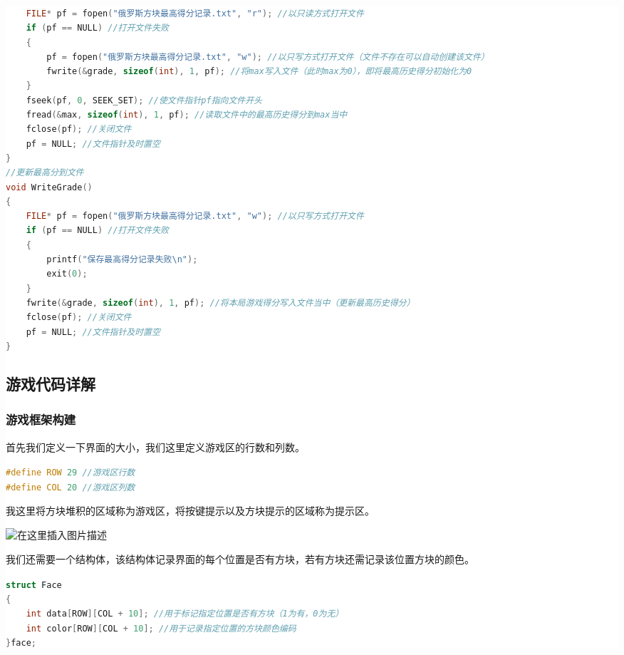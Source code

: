 ```cpp
	FILE* pf = fopen("俄罗斯方块最高得分记录.txt", "r"); //以只读方式打开文件
	if (pf == NULL) //打开文件失败
	{
		pf = fopen("俄罗斯方块最高得分记录.txt", "w"); //以只写方式打开文件（文件不存在可以自动创建该文件）
		fwrite(&grade, sizeof(int), 1, pf); //将max写入文件（此时max为0），即将最高历史得分初始化为0
	}
	fseek(pf, 0, SEEK_SET); //使文件指针pf指向文件开头
	fread(&max, sizeof(int), 1, pf); //读取文件中的最高历史得分到max当中
	fclose(pf); //关闭文件
	pf = NULL; //文件指针及时置空
}
//更新最高分到文件
void WriteGrade()
{
	FILE* pf = fopen("俄罗斯方块最高得分记录.txt", "w"); //以只写方式打开文件
	if (pf == NULL) //打开文件失败
	{
		printf("保存最高得分记录失败\n");
		exit(0);
	}
	fwrite(&grade, sizeof(int), 1, pf); //将本局游戏得分写入文件当中（更新最高历史得分）
	fclose(pf); //关闭文件
	pf = NULL; //文件指针及时置空
}

```

## 游戏代码详解

### 游戏框架构建

首先我们定义一下界面的大小，我们这里定义游戏区的行数和列数。

```cpp
#define ROW 29 //游戏区行数
#define COL 20 //游戏区列数

```

我这里将方块堆积的区域称为游戏区，将按键提示以及方块提示的区域称为提示区。
  
![在这里插入图片描述](https://i-blog.csdnimg.cn/blog_migrate/226dc39113bd380ca99bae27d37fccf9.png)
  
我们还需要一个结构体，该结构体记录界面的每个位置是否有方块，若有方块还需记录该位置方块的颜色。

```cpp
struct Face
{
	int data[ROW][COL + 10]; //用于标记指定位置是否有方块（1为有，0为无）
	int color[ROW][COL + 10]; //用于记录指定位置的方块颜色编码
}face;

```
